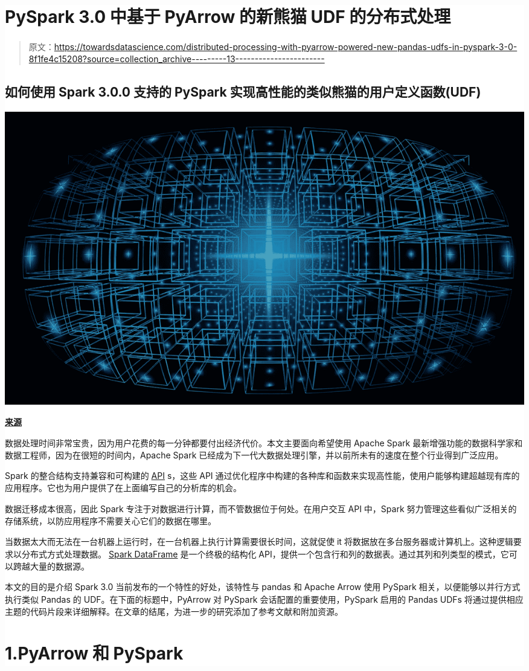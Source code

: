 # PySpark 3.0 中基于 PyArrow 的新熊猫 UDF 的分布式处理

> 原文：<https://towardsdatascience.com/distributed-processing-with-pyarrow-powered-new-pandas-udfs-in-pyspark-3-0-8f1fe4c15208?source=collection_archive---------13----------------------->

## 如何使用 Spark 3.0.0 支持的 PySpark 实现高性能的类似熊猫的用户定义函数(UDF)

![](img/87595c4e6ed047e6c19a55cc9c0bbf83.png)

[**来源**](https://pixabay.com/illustrations/block-chain-data-records-concept-4115197/)

数据处理时间非常宝贵，因为用户花费的每一分钟都要付出经济代价。本文主要面向希望使用 Apache Spark 最新增强功能的数据科学家和数据工程师，因为在很短的时间内，Apache Spark 已经成为下一代大数据处理引擎，并以前所未有的速度在整个行业得到广泛应用。

Spark 的整合结构支持兼容和可构建的 [API](https://spark.apache.org/docs/latest/api/python/index.html) s，这些 API 通过优化程序中构建的各种库和函数来实现高性能，使用户能够构建超越现有库的应用程序。它也为用户提供了在上面编写自己的分析库的机会。

数据迁移成本很高，因此 Spark 专注于对数据进行计算，而不管数据位于何处。在用户交互 API 中，Spark 努力管理这些看似广泛相关的存储系统，以防应用程序不需要关心它们的数据在哪里。

当数据太大而无法在一台机器上运行时，在一台机器上执行计算需要很长时间，这就促使 it 将数据放在多台服务器或计算机上。这种逻辑要求以分布式方式处理数据。 [Spark DataFrame](https://spark.apache.org/docs/latest/sql-programming-guide.html) 是一个终极的结构化 API，提供一个包含行和列的数据表。通过其列和列类型的模式，它可以跨越大量的数据源。

本文的目的是介绍 Spark 3.0 当前发布的一个特性的好处，该特性与 pandas 和 Apache Arrow 使用 PySpark 相关，以便能够以并行方式执行类似 Pandas 的 UDF。在下面的标题中，PyArrow 对 PySpark 会话配置的重要使用，PySpark 启用的 Pandas UDFs 将通过提供相应主题的代码片段来详细解释。在文章的结尾，为进一步的研究添加了参考文献和附加资源。

# 1.PyArrow 和 PySpark
